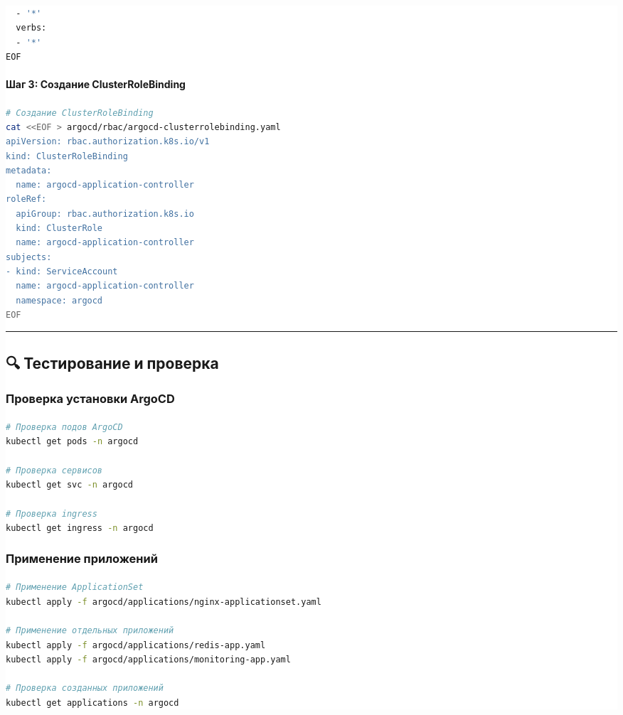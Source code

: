 ```bash
  - '*'
  verbs:
  - '*'
EOF
```

#### Шаг 3: Создание ClusterRoleBinding
```bash
# Создание ClusterRoleBinding
cat <<EOF > argocd/rbac/argocd-clusterrolebinding.yaml
apiVersion: rbac.authorization.k8s.io/v1
kind: ClusterRoleBinding
metadata:
  name: argocd-application-controller
roleRef:
  apiGroup: rbac.authorization.k8s.io
  kind: ClusterRole
  name: argocd-application-controller
subjects:
- kind: ServiceAccount
  name: argocd-application-controller
  namespace: argocd
EOF
```

---

## 🔍 Тестирование и проверка

### Проверка установки ArgoCD
```bash
# Проверка подов ArgoCD
kubectl get pods -n argocd

# Проверка сервисов
kubectl get svc -n argocd

# Проверка ingress
kubectl get ingress -n argocd
```

### Применение приложений
```bash
# Применение ApplicationSet
kubectl apply -f argocd/applications/nginx-applicationset.yaml

# Применение отдельных приложений
kubectl apply -f argocd/applications/redis-app.yaml
kubectl apply -f argocd/applications/monitoring-app.yaml

# Проверка созданных приложений
kubectl get applications -n argocd
```
